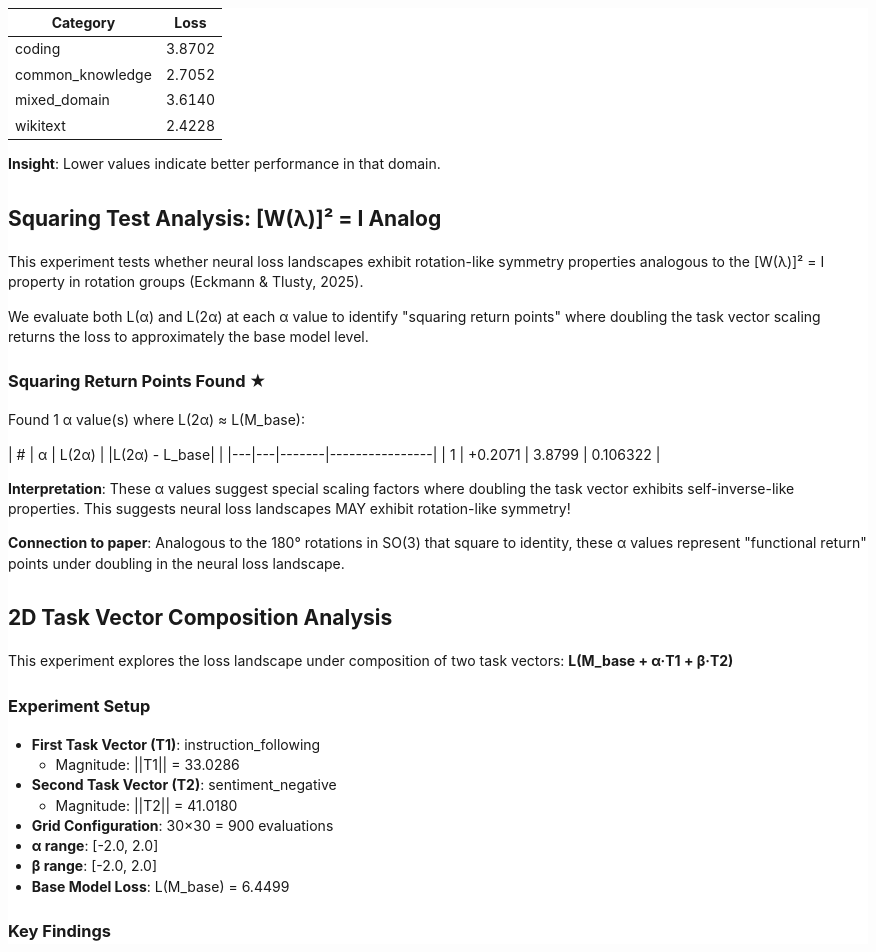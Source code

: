 | Category | Loss |
|----------|------|
| coding | 3.8702 |
| common_knowledge | 2.7052 |
| mixed_domain | 3.6140 |
| wikitext | 2.4228 |

**Insight**: Lower values indicate better performance in that domain.

## Squaring Test Analysis: [W(λ)]² = I Analog

This experiment tests whether neural loss landscapes exhibit rotation-like symmetry properties
analogous to the [W(λ)]² = I property in rotation groups (Eckmann & Tlusty, 2025).

We evaluate both L(α) and L(2α) at each α value to identify "squaring return points" where
doubling the task vector scaling returns the loss to approximately the base model level.

### Squaring Return Points Found ★

Found 1 α value(s) where L(2α) ≈ L(M_base):

| # | α | L(2α) | |L(2α) - L_base| |
|---|---|-------|----------------|
| 1 | +0.2071 | 3.8799 | 0.106322 |

**Interpretation**: These α values suggest special scaling factors where doubling the task
vector exhibits self-inverse-like properties. This suggests neural loss landscapes MAY exhibit
rotation-like symmetry!

**Connection to paper**: Analogous to the 180° rotations in SO(3) that square to identity,
these α values represent "functional return" points under doubling in the neural loss landscape.


## 2D Task Vector Composition Analysis

This experiment explores the loss landscape under composition of two task vectors:
**L(M_base + α·T1 + β·T2)**

### Experiment Setup

- **First Task Vector (T1)**: instruction_following
  - Magnitude: ||T1|| = 33.0286
- **Second Task Vector (T2)**: sentiment_negative
  - Magnitude: ||T2|| = 41.0180
- **Grid Configuration**: 30×30 = 900 evaluations
- **α range**: [-2.0, 2.0]
- **β range**: [-2.0, 2.0]
- **Base Model Loss**: L(M_base) = 6.4499

### Key Findings
